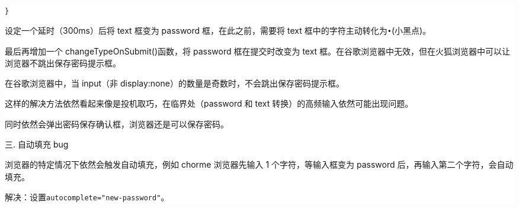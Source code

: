 ```javascript
}
```

设定一个延时（300ms）后将 text 框变为 password 框，在此之前，需要将 text 框中的字符主动转化为`•`(小黑点)。

最后再增加一个 changeTypeOnSubmit()函数，将 password 框在提交时改变为 text 框。在谷歌浏览器中无效，但在火狐浏览器中可以让浏览器不跳出保存密码提示框。

在谷歌浏览器中，当 input（非 display:none）的数量是奇数时，不会跳出保存密码提示框。

这样的解决方法依然看起来像是投机取巧，在临界处（password 和 text 转换）的高频输入依然可能出现问题。

同时依然会弹出密码保存确认框，浏览器还是可以保存密码。

三. 自动填充 bug

浏览器的特定情况下依然会触发自动填充，例如 chorme 浏览器先输入 1 个字符，等输入框变为 password 后，再输入第二个字符，会自动填充。

解决：设置`autocomplete="new-password"`。



